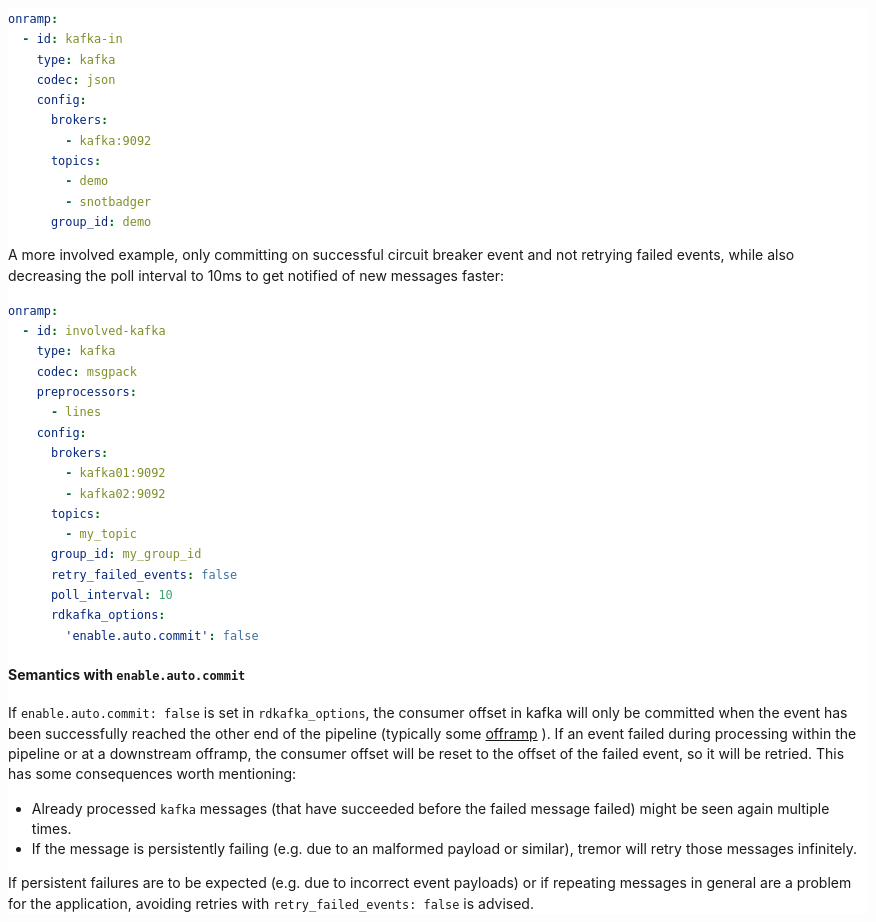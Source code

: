 ```yaml
onramp:
  - id: kafka-in
    type: kafka
    codec: json
    config:
      brokers:
        - kafka:9092
      topics:
        - demo
        - snotbadger
      group_id: demo
```

A more involved example, only committing on successful circuit breaker event and not retrying failed events, while also decreasing the poll interval to 10ms to get notified of new messages faster:

```yaml
onramp:
  - id: involved-kafka
    type: kafka
    codec: msgpack
    preprocessors:
      - lines
    config:
      brokers:
        - kafka01:9092
        - kafka02:9092
      topics:
        - my_topic
      group_id: my_group_id
      retry_failed_events: false
      poll_interval: 10
      rdkafka_options:
        'enable.auto.commit': false
```

#### Semantics with `enable.auto.commit`

If `enable.auto.commit: false` is set in `rdkafka_options`, the consumer offset in kafka will only be committed when the event has been successfully reached the other end of the pipeline (typically some [offramp](offramps.md#offramps) ).
If an event failed during processing within the pipeline or at a downstream offramp, the consumer offset will be reset to the offset of the failed event, so it will be retried. This has some consequences worth mentioning:

* Already processed `kafka` messages (that have succeeded before the failed message failed) might be seen again multiple times.
* If the message is persistently failing (e.g. due to an malformed payload or similar), tremor will retry those messages infinitely.

If persistent failures are to be expected (e.g. due to incorrect event payloads) or if repeating messages in general are a problem for the application, avoiding retries with `retry_failed_events: false` is advised.
